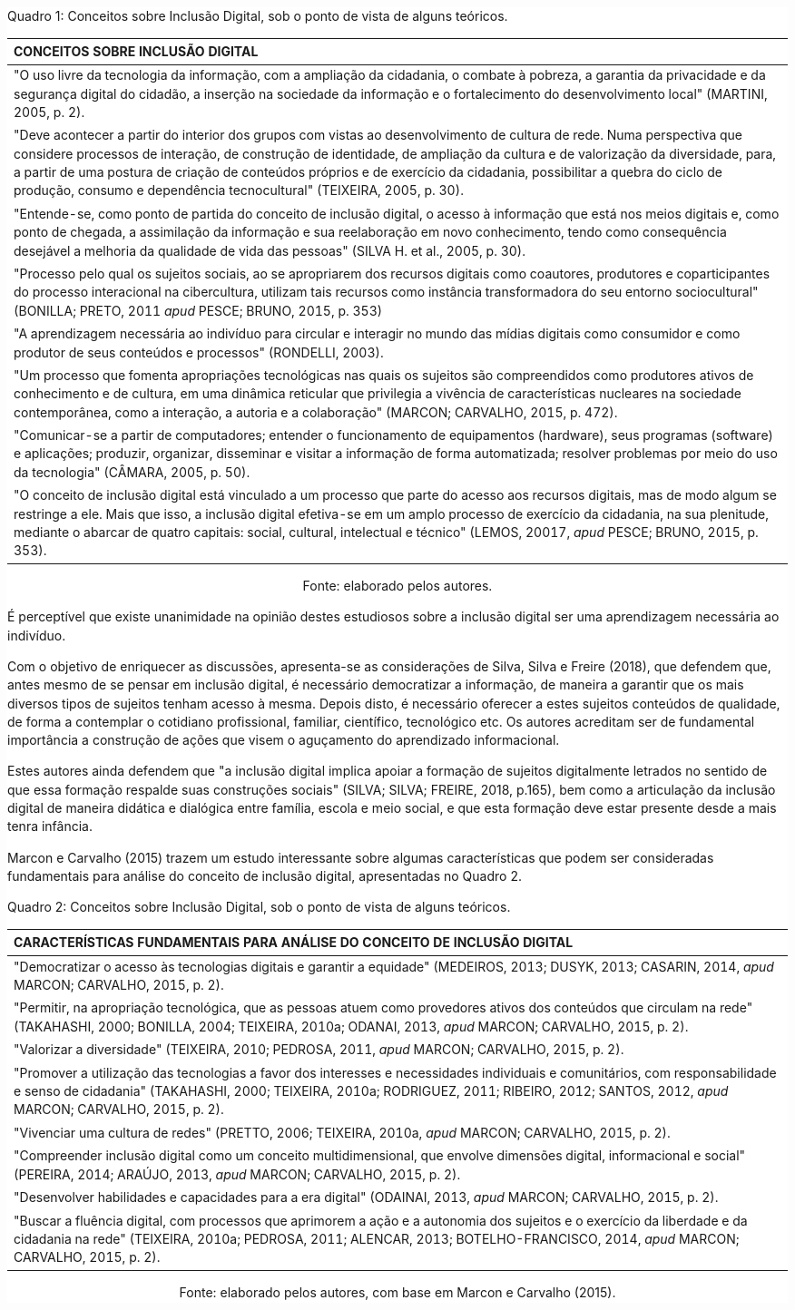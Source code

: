 Quadro 1: Conceitos sobre Inclusão Digital, sob o ponto de vista de alguns teóricos.

| CONCEITOS SOBRE INCLUSÃO DIGITAL  |   
|:---|
| "O uso livre da tecnologia da informação, com a ampliação da cidadania, o combate à pobreza, a garantia da privacidade e da segurança digital do cidadão, a inserção na sociedade da informação e o fortalecimento do desenvolvimento local" (MARTINI, 2005, p. 2).  | 
|"Deve acontecer a partir do interior dos grupos com vistas ao desenvolvimento de cultura de rede. Numa perspectiva que considere processos de interação, de construção de identidade, de ampliação da cultura e de valorização da diversidade, para, a partir de uma postura de criação de conteúdos próprios e de exercício da cidadania, possibilitar a quebra do ciclo de produção, consumo e dependência tecnocultural" (TEIXEIRA, 2005, p. 30).   |  
|"Entende-se, como ponto de partida do conceito de inclusão digital, o acesso à informação que está nos meios digitais e, como ponto de chegada, a assimilação da informação e sua reelaboração em novo conhecimento, tendo como consequência desejável a melhoria da qualidade de vida das pessoas" (SILVA H. et al., 2005, p. 30).   |   
| "Processo pelo qual os sujeitos sociais, ao se apropriarem dos recursos digitais como coautores, produtores e coparticipantes do processo interacional na cibercultura, utilizam tais recursos como instância transformadora do seu entorno sociocultural" (BONILLA; PRETO, 2011 *apud* PESCE; BRUNO, 2015, p. 353)|  
| "A aprendizagem necessária ao indivíduo para circular e interagir no mundo das mídias digitais como consumidor e como produtor de seus conteúdos e processos" (RONDELLI, 2003).  |   
| "Um processo que fomenta apropriações tecnológicas nas quais os sujeitos são compreendidos como produtores ativos de conhecimento e de cultura, em uma dinâmica reticular que privilegia a vivência de características nucleares na sociedade contemporânea, como a interação, a autoria e a colaboração" (MARCON; CARVALHO, 2015, p. 472).  |  
|"Comunicar-se a partir de computadores; entender o funcionamento de equipamentos (hardware), seus programas (software) e aplicações; produzir, organizar, disseminar e visitar a informação de forma automatizada; resolver problemas por meio do uso da tecnologia" (CÂMARA, 2005, p. 50).   |   
|"O conceito de inclusão digital está vinculado a um processo que parte do acesso aos recursos digitais, mas de modo algum se restringe a ele. Mais que isso, a inclusão digital efetiva-se em um amplo processo de exercício da cidadania, na sua plenitude, mediante o abarcar de quatro capitais: social, cultural, intelectual e técnico" (LEMOS, 20017, *apud* PESCE; BRUNO, 2015, p. 353).   |  
<p style="text-align: center;">
Fonte:  elaborado pelos autores. 
</p>



É perceptível que existe unanimidade na opinião destes estudiosos sobre
a inclusão digital ser uma aprendizagem necessária ao indivíduo.

Com o objetivo de enriquecer as discussões, apresenta-se as
considerações de Silva, Silva e Freire (2018), que defendem que, antes
mesmo de se pensar em inclusão digital, é necessário democratizar a
informação, de maneira a garantir que os mais diversos tipos de sujeitos
tenham acesso à mesma. Depois disto, é necessário oferecer a estes
sujeitos conteúdos de qualidade, de forma a contemplar o cotidiano
profissional, familiar, científico, tecnológico etc. Os autores
acreditam ser de fundamental importância a construção de ações que visem
o aguçamento do aprendizado informacional.

Estes autores ainda defendem que "a inclusão digital implica apoiar a
formação de sujeitos digitalmente letrados no sentido de que essa
formação respalde suas construções sociais" (SILVA; SILVA; FREIRE, 2018,
p.165), bem como a articulação da inclusão digital de maneira didática e
dialógica entre família, escola e meio social, e que esta formação deve
estar presente desde a mais tenra infância.

Marcon e Carvalho (2015) trazem um estudo interessante sobre algumas
características que podem ser consideradas fundamentais para análise do
conceito de inclusão digital, apresentadas no Quadro
2.

Quadro 2: Conceitos sobre Inclusão Digital, sob o ponto de vista de alguns teóricos.

|CARACTERÍSTICAS FUNDAMENTAIS PARA ANÁLISE DO CONCEITO DE INCLUSÃO DIGITAL|   
|:---|
|"Democratizar o acesso às tecnologias digitais e garantir a equidade" (MEDEIROS, 2013; DUSYK, 2013; CASARIN, 2014, *apud* MARCON; CARVALHO, 2015, p. 2).|
|"Permitir, na apropriação tecnológica, que as pessoas atuem como provedores ativos dos conteúdos que circulam na rede" (TAKAHASHI, 2000; BONILLA, 2004; TEIXEIRA, 2010a; ODANAI, 2013, *apud* MARCON; CARVALHO, 2015, p. 2).
"Valorizar a diversidade" (TEIXEIRA, 2010; PEDROSA, 2011, *apud* MARCON; CARVALHO, 2015, p. 2).|
|"Promover a utilização das tecnologias a favor dos interesses e necessidades individuais e comunitários, com responsabilidade e senso de cidadania" (TAKAHASHI, 2000; TEIXEIRA, 2010a; RODRIGUEZ, 2011; RIBEIRO, 2012; SANTOS, 2012, *apud* MARCON; CARVALHO, 2015, p. 2).|
|"Vivenciar uma cultura de redes" (PRETTO, 2006; TEIXEIRA, 2010a, *apud* MARCON; CARVALHO, 2015, p. 2).|
|"Compreender inclusão digital como um conceito multidimensional, que envolve dimensões digital, informacional e social" (PEREIRA, 2014; ARAÚJO, 2013, *apud* MARCON; CARVALHO, 2015, p. 2).|
|"Desenvolver habilidades e capacidades para a era digital" (ODAINAI, 2013, *apud* MARCON; CARVALHO, 2015, p. 2).|
|"Buscar a fluência digital, com processos que aprimorem a ação e a autonomia dos sujeitos e o exercício da liberdade e da cidadania na rede" (TEIXEIRA, 2010a; PEDROSA, 2011; ALENCAR, 2013; BOTELHO-FRANCISCO, 2014, *apud* MARCON; CARVALHO, 2015, p. 2).|
<p style="text-align: center;">
Fonte:  elaborado pelos autores, com base em Marcon e Carvalho (2015).